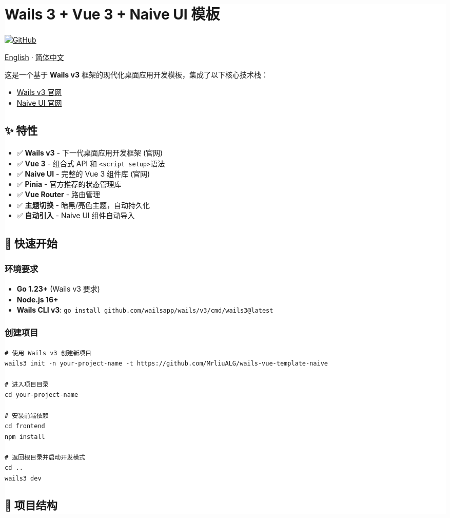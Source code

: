 # Wails 3 + Vue 3 + Naive UI 模板

[![GitHub](https://camo.githubusercontent.com/a4fe5f7c273420c742c6307782a5a9f94dba2ed9d7eb047281407f7e13897dff/68747470733a2f2f696d672e736869656c64732e696f2f6769746875622f6c6963656e73652f7761696c736170702f7761696c73)](https://github.com/wailsapp/wails/blob/master/LICENSE)

[English](https://github.com/MrliuALG/wails-vue-template-naive/blob/main/README.md) · [简体中文](https://github.com/MrliuALG/wails-vue-template-naive/blob/main/README_Zh-CN.md)

这是一个基于 **Wails v3** 框架的现代化桌面应用开发模板，集成了以下核心技术栈：

- [Wails v3 官网](https://v3alpha.wails.io/)
- [Naive UI 官网](https://www.naiveui.com/)

## ✨ 特性

- ✅ **Wails v3** - 下一代桌面应用开发框架 (官网)
- ✅ **Vue 3** - 组合式 API 和 `<script setup>`语法
- ✅ **Naive UI** - 完整的 Vue 3 组件库 (官网)
- ✅ **Pinia** - 官方推荐的状态管理库
- ✅ **Vue Router** - 路由管理
- ✅ **主题切换** - 暗黑/亮色主题，自动持久化
- ✅ **自动引入** - Naive UI 组件自动导入

## 🚀 快速开始

### 环境要求

- **Go 1.23+** (Wails v3 要求)
- **Node.js 16+**
- **Wails CLI v3**: `go install github.com/wailsapp/wails/v3/cmd/wails3@latest`

### 创建项目

```
# 使用 Wails v3 创建新项目
wails3 init -n your-project-name -t https://github.com/MrliuALG/wails-vue-template-naive

# 进入项目目录
cd your-project-name

# 安装前端依赖
cd frontend
npm install

# 返回根目录并启动开发模式
cd ..
wails3 dev
```

## 📁 项目结构
